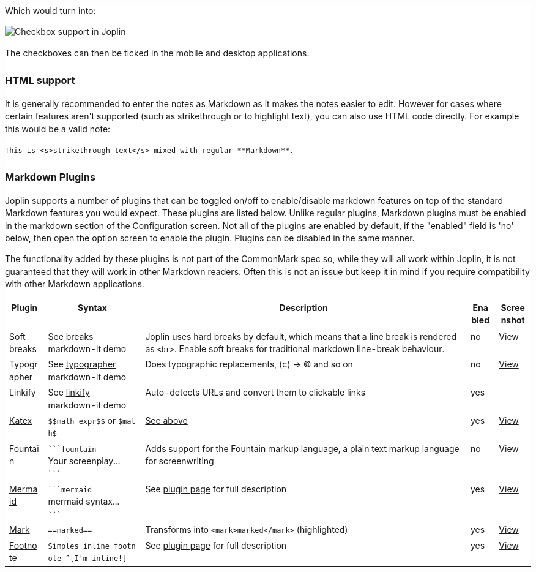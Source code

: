 Which would turn into:

![Checkbox support in Joplin](https://raw.githubusercontent.com/laurent22/joplin/dev/Assets/WebsiteAssets/images/Markdown_checkbox.jpg)

The checkboxes can then be ticked in the mobile and desktop applications.

### HTML support

It is generally recommended to enter the notes as Markdown as it makes the notes easier to edit. However for cases where certain features aren't supported (such as strikethrough or to highlight text), you can also use HTML code directly. For example this would be a valid note:

```
This is <s>strikethrough text</s> mixed with regular **Markdown**.
```

### Markdown Plugins

Joplin supports a number of plugins that can be toggled on/off to enable/disable markdown features on top of the standard Markdown features you would expect. These plugins are listed below. Unlike regular plugins, Markdown plugins must be enabled in the markdown section of the [Configuration screen](https://github.com/laurent22/joplin/blob/dev/readme/apps/config_screen.md). Not all of the plugins are enabled by default, if the "enabled" field is 'no' below, then open the option screen to enable the plugin. Plugins can be disabled in the same manner.

The functionality added by these plugins is not part of the CommonMark spec so, while they will all work within Joplin, it is not guaranteed that they will work in other Markdown readers. Often this is not an issue but keep it in mind if you require compatibility with other Markdown applications.

| Plugin | Syntax | Description | Enabled | Screenshot |
| ----- | ----- | ----- | ----- | ----- |
| Soft breaks | See [breaks](https://markdown-it.github.io/#md3=%7B%22source%22%3A%22This%20is%20line1%5CnThis%20is%20line2%5Cn%5CnThis%20is%20a%20line%20with%202%20trailing%20spaces%20%20%5CnNext%20line%5Cn%5CnClick%20the%20%60breaks%60%20checkbox%20above%20to%20see%20the%20difference.%5CnJoplin%27s%20default%20is%20hard%20breaks%20%28checked%20%60breaks%60%20checkbox%29.%22%2C%22defaults%22%3A%7B%22html%22%3Afalse%2C%22xhtmlOut%22%3Afalse%2C%22breaks%22%3Afalse%2C%22langPrefix%22%3A%22language-%22%2C%22linkify%22%3Afalse%2C%22typographer%22%3Afalse%2C%22_highlight%22%3Afalse%2C%22_strict%22%3Afalse%2C%22_view%22%3A%22html%22%7D%7D) markdown-it demo | Joplin uses hard breaks by default, which means that a line break is rendered as `<br>`. Enable soft breaks for traditional markdown line-break behaviour. | no    | [View](https://raw.githubusercontent.com/laurent22/joplin/dev/Assets/WebsiteAssets/images/md_plugins/softbreaks_plugin.jpg) |
| Typographer | See [typographer](https://markdown-it.github.io/#md3=%7B%22source%22%3A%22%23%20Typographic%20replacements%5Cn%5Cn%28c%29%20%28C%29%20%28r%29%20%28R%29%20%28tm%29%20%28TM%29%20%28p%29%20%28P%29%20%2B-%5Cn%5Cntest..%20test...%20test.....%20test%3F.....%20test!....%5Cn%5Cn!!!!!!%20%3F%3F%3F%3F%20%2C%2C%20%20--%20---%5Cn%5Cn%5C%22Smartypants%2C%20double%20quotes%5C%22%20and%20%27single%20quotes%27%5Cn%22%2C%22defaults%22%3A%7B%22html%22%3Afalse%2C%22xhtmlOut%22%3Afalse%2C%22breaks%22%3Afalse%2C%22langPrefix%22%3A%22language-%22%2C%22linkify%22%3Atrue%2C%22typographer%22%3Atrue%2C%22_highlight%22%3Atrue%2C%22_strict%22%3Afalse%2C%22_view%22%3A%22html%22%7D%7D) markdown-it demo | Does typographic replacements, (c) -&gt; © and so on | no    | [View](https://raw.githubusercontent.com/laurent22/joplin/dev/Assets/WebsiteAssets/images/md_plugins/typographer_plugin.jpg) |
| Linkify | See [linkify](https://markdown-it.github.io/#md3=%7B%22source%22%3A%22Use%20the%20Linkify%20checkbox%20to%20switch%20link-detection%20on%20and%20off.%5Cn%5Cn%2A%2AThese%20links%20are%20auto-detected%3A%2A%2A%5Cn%5Cnhttps%3A%2F%2Fexample.com%5Cn%5Cnexample.com%5Cn%5Cntest%40example.com%5Cn%5Cn%2A%2AThese%20are%20always%20links%3A%2A%2A%5Cn%5Cn%5Blink%5D%28https%3A%2F%2Fjoplinapp.org%29%5Cn%5Cn%3Chttps%3A%2F%2Fexample.com%3E%22%2C%22defaults%22%3A%7B%22html%22%3Afalse%2C%22xhtmlOut%22%3Afalse%2C%22breaks%22%3Afalse%2C%22langPrefix%22%3A%22language-%22%2C%22linkify%22%3Atrue%2C%22typographer%22%3Atrue%2C%22_highlight%22%3Atrue%2C%22_strict%22%3Afalse%2C%22_view%22%3A%22html%22%7D%7D) markdown-it demo | Auto-detects URLs and convert them to clickable links | yes   |       |
| [Katex](https://katex.org) | `$$math expr$$` or `$math$` | [See above](#math-notation) | yes   | [View](https://raw.githubusercontent.com/laurent22/joplin/dev/Assets/WebsiteAssets/images/md_plugins/katex_plugin.jpg) |
| [Fountain](https://fountain.io) | <code >\`\`\`fountain</code><br />Your screenplay...<br /><code >\`\`\`</code> | Adds support for the Fountain markup language, a plain text markup language for screenwriting | no    | [View](https://raw.githubusercontent.com/laurent22/joplin/dev/Assets/WebsiteAssets/images/md_plugins/fountain_plugin.jpg) |
| [Mermaid](https://mermaid-js.github.io/mermaid/) | <code >\`\`\`mermaid</code><br />mermaid syntax...<br /><code >\`\`\`</code> | See [plugin page](https://mermaid-js.github.io/mermaid/#/examples) for full description | yes   | [View](https://raw.githubusercontent.com/laurent22/joplin/dev/Assets/WebsiteAssets/images/md_plugins/mermaid.jpg) |
| [Mark](https://github.com/markdown-it/markdown-it-mark) | `==marked==` | Transforms into `<mark>marked</mark>` (highlighted) | yes   | [View](https://raw.githubusercontent.com/laurent22/joplin/dev/Assets/WebsiteAssets/images/md_plugins/mark_plugin.jpg) |
| [Footnote](https://github.com/markdown-it/markdown-it-footnote) | `Simples inline footnote ^[I'm inline!]` | See [plugin page](https://github.com/markdown-it/markdown-it-footnote) for full description | yes   | [View](https://raw.githubusercontent.com/laurent22/joplin/dev/Assets/WebsiteAssets/images/md_plugins/footnote_plugin.jpg) |